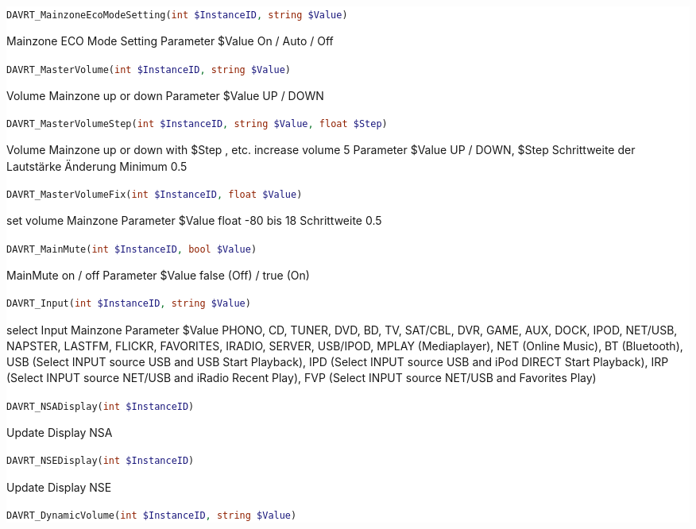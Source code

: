 ```php
DAVRT_MainzoneEcoModeSetting(int $InstanceID, string $Value)
```

Mainzone ECO Mode Setting
Parameter $Value  On / Auto / Off

```php
DAVRT_MasterVolume(int $InstanceID, string $Value)
```

Volume Mainzone up or down
Parameter $Value UP / DOWN

```php
DAVRT_MasterVolumeStep(int $InstanceID, string $Value, float $Step)
```

Volume Mainzone up or down with $Step , etc. increase volume 5
Parameter $Value UP / DOWN, $Step Schrittweite der Lautstärke Änderung Minimum 0.5

```php
DAVRT_MasterVolumeFix(int $InstanceID, float $Value)
```

set volume Mainzone
Parameter $Value float -80 bis 18 Schrittweite 0.5

```php
DAVRT_MainMute(int $InstanceID, bool $Value)
```

MainMute on / off
Parameter $Value false (Off) / true (On)

```php
DAVRT_Input(int $InstanceID, string $Value)
```

select Input Mainzone
Parameter $Value PHONO, CD, TUNER, DVD, BD, TV, SAT/CBL, DVR, GAME, AUX, DOCK, IPOD, NET/USB, NAPSTER, LASTFM, FLICKR, FAVORITES, IRADIO, SERVER, USB/IPOD, MPLAY (Mediaplayer), NET (Online Music), BT (Bluetooth), USB (Select INPUT source USB and USB Start Playback), IPD	(Select INPUT source USB and iPod DIRECT Start Playback),
 IRP (Select INPUT source NET/USB and iRadio Recent Play), FVP (Select INPUT source NET/USB and Favorites Play)

```php
DAVRT_NSADisplay(int $InstanceID)
```

Update Display NSA

```php
DAVRT_NSEDisplay(int $InstanceID)
```

Update Display NSE

```php
DAVRT_DynamicVolume(int $InstanceID, string $Value)
```
